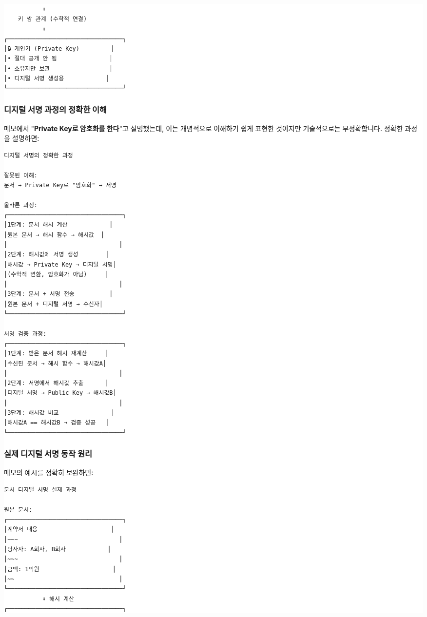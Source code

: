 ```
           ⬇
    키 쌍 관계 (수학적 연결)
           ⬇
┌─────────────────────────────────┐
│🔒 개인키 (Private Key)         │
│• 절대 공개 안 됨               │
│• 소유자만 보관                 │
│• 디지털 서명 생성용            │
└─────────────────────────────────┘
```

### 디지털 서명 과정의 정확한 이해

메모에서 "**Private Key로 암호화를 한다**"고 설명했는데, 이는 개념적으로 이해하기 쉽게 표현한 것이지만 기술적으로는 부정확합니다. 정확한 과정을 설명하면:

```
디지털 서명의 정확한 과정

잘못된 이해:
문서 → Private Key로 "암호화" → 서명

올바른 과정:
┌─────────────────────────────────┐
│1단계: 문서 해시 계산            │
│원본 문서 → 해시 함수 → 해시값  │
│                                │
│2단계: 해시값에 서명 생성        │
│해시값 → Private Key → 디지털 서명│
│(수학적 변환, 암호화가 아님)     │
│                                │
│3단계: 문서 + 서명 전송          │
│원본 문서 + 디지털 서명 → 수신자│
└─────────────────────────────────┘

서명 검증 과정:
┌─────────────────────────────────┐
│1단계: 받은 문서 해시 재계산     │
│수신된 문서 → 해시 함수 → 해시값A│
│                                │
│2단계: 서명에서 해시값 추출      │
│디지털 서명 → Public Key → 해시값B│
│                                │
│3단계: 해시값 비교               │
│해시값A == 해시값B → 검증 성공   │
└─────────────────────────────────┘
```

### 실제 디지털 서명 동작 원리

메모의 예시를 정확히 보완하면:

```
문서 디지털 서명 실제 과정

원본 문서:
┌─────────────────────────────────┐
│계약서 내용                     │
│~~~                             │
│당사자: A회사, B회사            │
│~~~                             │
│금액: 1억원                     │
│~~                              │
└─────────────────────────────────┘
           ⬇ 해시 계산
┌─────────────────────────────────┐
```